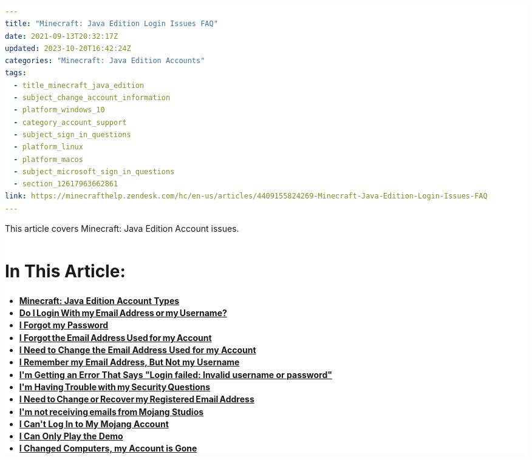 ```yaml
---
title: "Minecraft: Java Edition Login Issues FAQ"
date: 2021-09-13T20:32:17Z
updated: 2023-10-20T16:42:24Z
categories: "Minecraft: Java Edition Accounts"
tags:
  - title_minecraft_java_edition
  - subject_change_account_information
  - platform_windows_10
  - category_account_support
  - subject_sign_in_questions
  - platform_linux
  - platform_macos
  - subject_microsoft_sign_in_questions
  - section_12617963662861
link: https://minecrafthelp.zendesk.com/hc/en-us/articles/4409155824269-Minecraft-Java-Edition-Login-Issues-FAQ
---
```


This article covers Minecraft: Java Edition Account issues. 

# In This Article:

-   **[Minecraft: Java Edition Account Types](https://minecrafthelp.zendesk.com/hc/en-us/articles/4409155824269-Minecraft-Java-Edition-Login-Issues-FAQ#h_01FFGD3JV3P2B0TQ65RMKZAQ8D)**
-   **[Do I Login With my Email Address or my Username?](https://minecrafthelp.zendesk.com/hc/en-us/articles/4409155824269-Minecraft-Java-Edition-Login-Issues-FAQ#h_01FFGD3RVJ0CDFJP8RC2RP81RT)**
-   **[I Forgot my Password](https://minecrafthelp.zendesk.com/hc/en-us/articles/4409155824269-Minecraft-Java-Edition-Login-Issues-FAQ#h_01FFGD4VMHFW7CYMZHWH9VK9YW)**
-   **[I Forgot the Email Address Used for my Account](https://minecrafthelp.zendesk.com/hc/en-us/articles/4409155824269-Minecraft-Java-Edition-Login-Issues-FAQ#h_01FFGD51T117QBT4J839F59RXB)**
-   **[I Need to Change the Email Address Used for my Account](https://minecrafthelp.zendesk.com/hc/en-us/articles/4409155824269-Minecraft-Java-Edition-Login-Issues-FAQ#h_01FFGD5AK5WXBX4YC19E6G44EG)**
-   **[I Remember my Email Address, But Not my Username](https://minecrafthelp.zendesk.com/hc/en-us/articles/4409155824269-Minecraft-Java-Edition-Login-Issues-FAQ#h_01FFGD63H3CJPNWSC6N03WV6H9)**
-   **[I\'m Getting an Error That Says "Login failed: Invalid username or password\"](https://minecrafthelp.zendesk.com/hc/en-us/articles/4409155824269-Minecraft-Java-Edition-Login-Issues-FAQ#h_01FFGD6A878303HFCYCA5KRRJR)**
-   **[I\'m Having Trouble with my Security Questions](https://minecrafthelp.zendesk.com/hc/en-us/articles/4409155824269-Minecraft-Java-Edition-Login-Issues-FAQ#h_01FFGD6H7DVX852M2Q0G891HPZ)**
-   **[I Need to Change or Recover my Registered Email Address](https://minecrafthelp.zendesk.com/hc/en-us/articles/4409155824269-Minecraft-Java-Edition-Login-Issues-FAQ#h_01FFGD6YT9V7XPQJRRZH121DSX)**
-   **[I'm not receiving emails from Mojang Studios](https://minecrafthelp.zendesk.com/hc/en-us/articles/4409155824269-Minecraft-Java-Edition-Login-Issues-FAQ#h_01FFGD7AMH9BC14R0C5BA6X96B)**
-   **[I Can\'t Log In to My Mojang Account](https://minecrafthelp.zendesk.com/hc/en-us/articles/4409155824269-Minecraft-Java-Edition-Login-Issues-FAQ#h_01FFGD7XP8NAT92B5H05N1XTHF)**
-   **[I Can Only Play the Demo](https://minecrafthelp.zendesk.com/hc/en-us/articles/4409155824269-Minecraft-Java-Edition-Login-Issues-FAQ#h_01FFGD87DAJER0HX7PKMYRYM60)**
-   **[I Changed Computers, my Account is Gone](https://minecrafthelp.zendesk.com/hc/en-us/articles/4409155824269-Minecraft-Java-Edition-Login-Issues-FAQ#h_01FFGD8G12K5A9N2FVPA693E3Z)**
